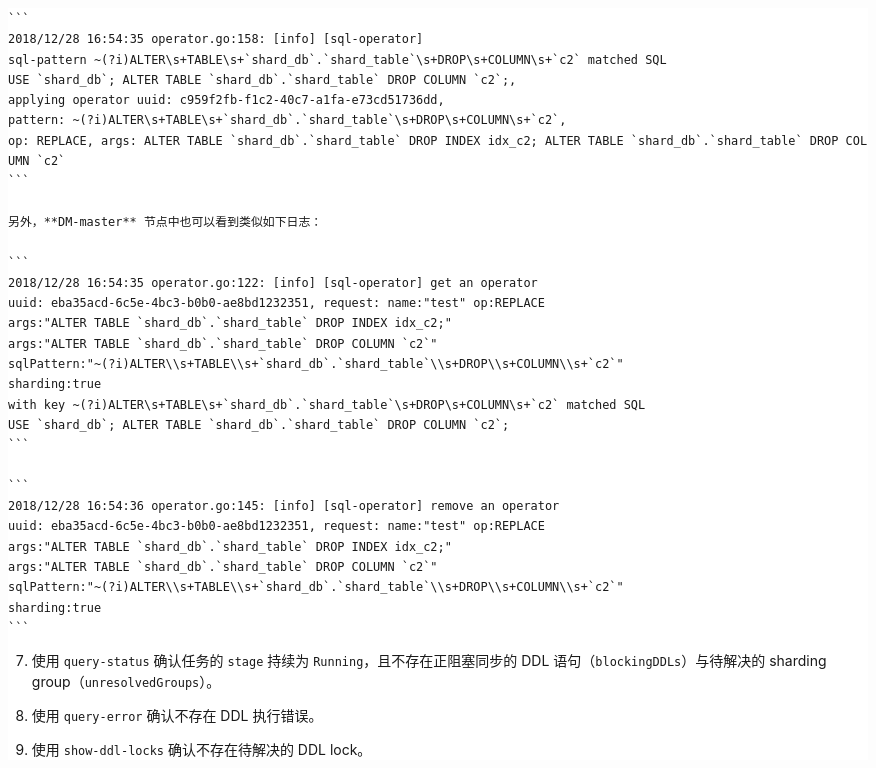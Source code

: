     ```
    2018/12/28 16:54:35 operator.go:158: [info] [sql-operator]
    sql-pattern ~(?i)ALTER\s+TABLE\s+`shard_db`.`shard_table`\s+DROP\s+COLUMN\s+`c2` matched SQL
    USE `shard_db`; ALTER TABLE `shard_db`.`shard_table` DROP COLUMN `c2`;,
    applying operator uuid: c959f2fb-f1c2-40c7-a1fa-e73cd51736dd,
    pattern: ~(?i)ALTER\s+TABLE\s+`shard_db`.`shard_table`\s+DROP\s+COLUMN\s+`c2`,
    op: REPLACE, args: ALTER TABLE `shard_db`.`shard_table` DROP INDEX idx_c2; ALTER TABLE `shard_db`.`shard_table` DROP COLUMN `c2`
    ```

    另外，**DM-master** 节点中也可以看到类似如下日志：

    ```
    2018/12/28 16:54:35 operator.go:122: [info] [sql-operator] get an operator
    uuid: eba35acd-6c5e-4bc3-b0b0-ae8bd1232351, request: name:"test" op:REPLACE
    args:"ALTER TABLE `shard_db`.`shard_table` DROP INDEX idx_c2;"
    args:"ALTER TABLE `shard_db`.`shard_table` DROP COLUMN `c2`"
    sqlPattern:"~(?i)ALTER\\s+TABLE\\s+`shard_db`.`shard_table`\\s+DROP\\s+COLUMN\\s+`c2`"
    sharding:true
    with key ~(?i)ALTER\s+TABLE\s+`shard_db`.`shard_table`\s+DROP\s+COLUMN\s+`c2` matched SQL
    USE `shard_db`; ALTER TABLE `shard_db`.`shard_table` DROP COLUMN `c2`;
    ```

    ```
    2018/12/28 16:54:36 operator.go:145: [info] [sql-operator] remove an operator
    uuid: eba35acd-6c5e-4bc3-b0b0-ae8bd1232351, request: name:"test" op:REPLACE
    args:"ALTER TABLE `shard_db`.`shard_table` DROP INDEX idx_c2;"
    args:"ALTER TABLE `shard_db`.`shard_table` DROP COLUMN `c2`"
    sqlPattern:"~(?i)ALTER\\s+TABLE\\s+`shard_db`.`shard_table`\\s+DROP\\s+COLUMN\\s+`c2`"
    sharding:true
    ```

7. 使用 `query-status` 确认任务的 `stage` 持续为 `Running`，且不存在正阻塞同步的 DDL 语句（`blockingDDLs`）与待解决的 sharding group（`unresolvedGroups`）。

8. 使用 `query-error` 确认不存在 DDL 执行错误。

9. 使用 `show-ddl-locks` 确认不存在待解决的 DDL lock。
